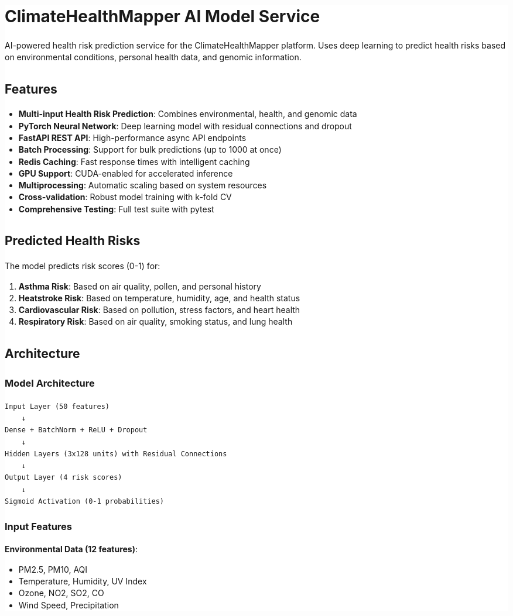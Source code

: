 # ClimateHealthMapper AI Model Service

AI-powered health risk prediction service for the ClimateHealthMapper platform. Uses deep learning to predict health risks based on environmental conditions, personal health data, and genomic information.

## Features

- **Multi-input Health Risk Prediction**: Combines environmental, health, and genomic data
- **PyTorch Neural Network**: Deep learning model with residual connections and dropout
- **FastAPI REST API**: High-performance async API endpoints
- **Batch Processing**: Support for bulk predictions (up to 1000 at once)
- **Redis Caching**: Fast response times with intelligent caching
- **GPU Support**: CUDA-enabled for accelerated inference
- **Multiprocessing**: Automatic scaling based on system resources
- **Cross-validation**: Robust model training with k-fold CV
- **Comprehensive Testing**: Full test suite with pytest

## Predicted Health Risks

The model predicts risk scores (0-1) for:

1. **Asthma Risk**: Based on air quality, pollen, and personal history
2. **Heatstroke Risk**: Based on temperature, humidity, age, and health status
3. **Cardiovascular Risk**: Based on pollution, stress factors, and heart health
4. **Respiratory Risk**: Based on air quality, smoking status, and lung health

## Architecture

### Model Architecture

```
Input Layer (50 features)
    ↓
Dense + BatchNorm + ReLU + Dropout
    ↓
Hidden Layers (3x128 units) with Residual Connections
    ↓
Output Layer (4 risk scores)
    ↓
Sigmoid Activation (0-1 probabilities)
```

### Input Features

**Environmental Data (12 features)**:
- PM2.5, PM10, AQI
- Temperature, Humidity, UV Index
- Ozone, NO2, SO2, CO
- Wind Speed, Precipitation
